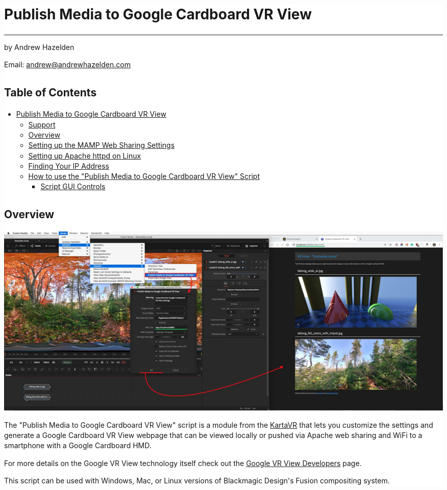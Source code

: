 # Publish Media to Google Cardboard VR View #
----
by Andrew Hazelden  

Email: [andrew@andrewhazelden.com](mailto:andrew@andrewhazelden.com)  

## Table of Contents ##

- [Publish Media to Google Cardboard VR View](google-cardboard-vr-view)
	- [Support](google-cardboard-vr-view#support)
	- [Overview](google-cardboard-vr-view#overview)
	- [Setting up the MAMP Web Sharing Settings](google-cardboard-vr-view#mamp-setup)
	- [Setting up Apache httpd on Linux](google-cardboard-vr-view#apache-setup)
	- [Finding Your IP Address](google-cardboard-vr-view#finding-your-ipaddress)
	- [How to use the "Publish Media to Google Cardboard VR View" Script](google-cardboard-vr-view#how-to-use)
		- [Script GUI Controls](google-cardboard-vr-view#script-gui-controls)

<a name="overview"></a>
## Overview ##

[![Google Cardboard VR View Script](images/vrview-screenshot.jpg)](images/vrview-screenshot.jpg)

The "Publish Media to Google Cardboard VR View" script is a module from the [KartaVR](http://www.andrewhazelden.com/blog/downloads/kartavr/) that lets you customize the settings and generate a Google Cardboard VR View webpage that can be viewed locally or pushed via Apache web sharing and WiFi to a smartphone with a Google Cardboard HMD.

For more details on the Google VR View technology itself check out the [Google VR View Developers](https://developers.google.com/vr/concepts/vrview-web) page.

This script can be used with Windows, Mac, or Linux versions of Blackmagic Design's Fusion compositing system.
